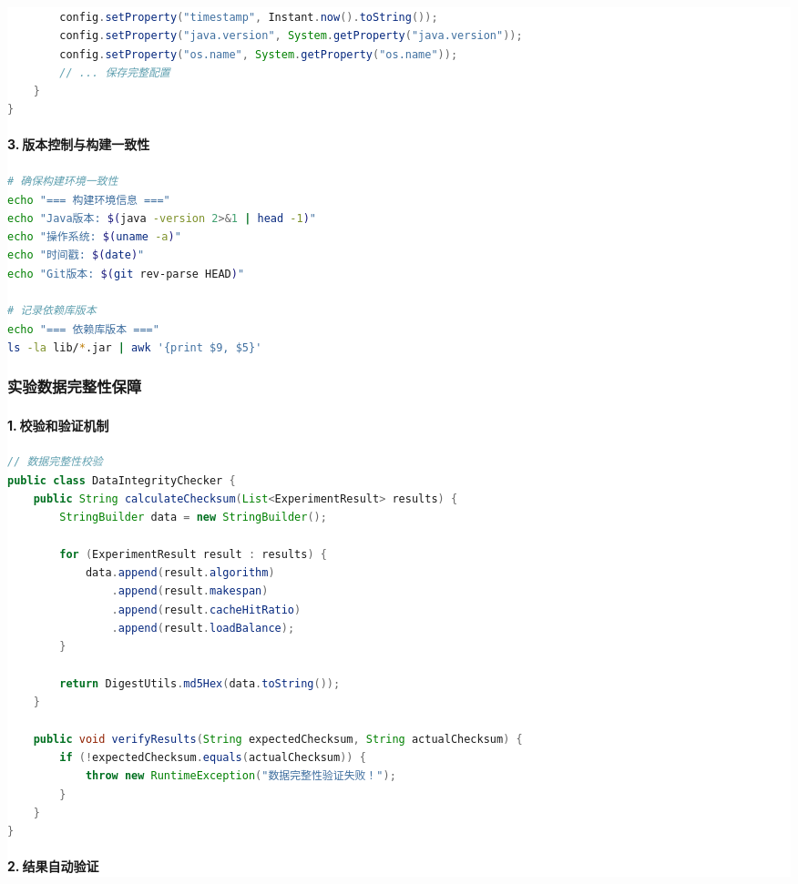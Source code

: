 ```java
        config.setProperty("timestamp", Instant.now().toString());
        config.setProperty("java.version", System.getProperty("java.version"));
        config.setProperty("os.name", System.getProperty("os.name"));
        // ... 保存完整配置
    }
}
```

#### 3. 版本控制与构建一致性

```bash
# 确保构建环境一致性
echo "=== 构建环境信息 ==="
echo "Java版本: $(java -version 2>&1 | head -1)"
echo "操作系统: $(uname -a)"
echo "时间戳: $(date)"
echo "Git版本: $(git rev-parse HEAD)"

# 记录依赖库版本
echo "=== 依赖库版本 ==="
ls -la lib/*.jar | awk '{print $9, $5}'
```

### 实验数据完整性保障

#### 1. 校验和验证机制

```java
// 数据完整性校验
public class DataIntegrityChecker {
    public String calculateChecksum(List<ExperimentResult> results) {
        StringBuilder data = new StringBuilder();
      
        for (ExperimentResult result : results) {
            data.append(result.algorithm)
                .append(result.makespan)
                .append(result.cacheHitRatio)
                .append(result.loadBalance);
        }
      
        return DigestUtils.md5Hex(data.toString());
    }
  
    public void verifyResults(String expectedChecksum, String actualChecksum) {
        if (!expectedChecksum.equals(actualChecksum)) {
            throw new RuntimeException("数据完整性验证失败！");
        }
    }
}
```

#### 2. 结果自动验证
